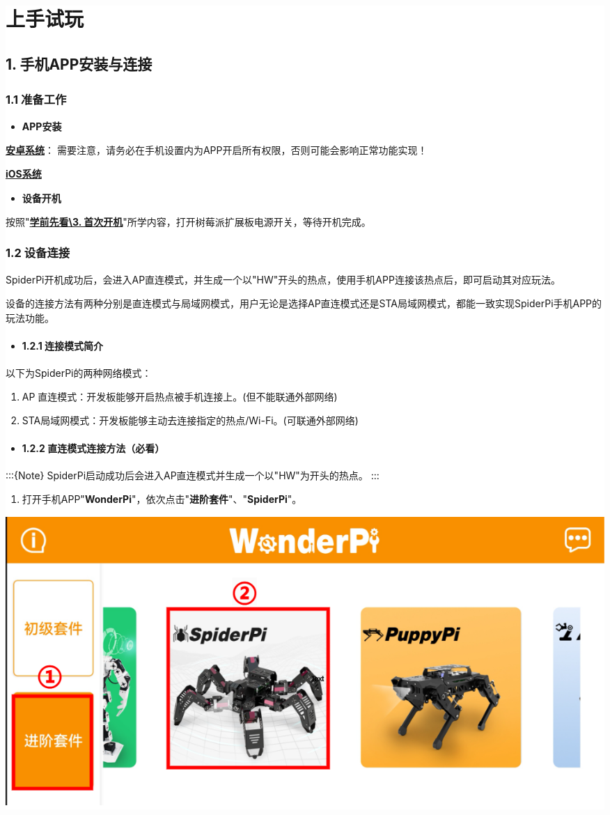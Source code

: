 # 上手试玩

<p id="anchor_1"></p>

## 1. 手机APP安装与连接

### 1.1 准备工作

- **APP安装**

**[安卓系统](https://play.google.com/store/apps/details?id=com.Wonder.Pi)**： 需要注意，请务必在手机设置内为APP开启所有权限，否则可能会影响正常功能实现！

**[iOS系统](https://apps.apple.com/cn/app/wonderpi/id1477946178)**

- **设备开机**

按照"**[学前先看\3. 首次开机](https://docs.hiwonder.com/projects/SpiderPi_Pro/en/latest/docs/1_read_before_studying.html#id12)**"所学内容，打开树莓派扩展板电源开关，等待开机完成。

### 1.2 设备连接

SpiderPi开机成功后，会进入AP直连模式，并生成一个以"HW"开头的热点，使用手机APP连接该热点后，即可启动其对应玩法。

设备的连接方法有两种分别是直连模式与局域网模式，用户无论是选择AP直连模式还是STA局域网模式，都能一致实现SpiderPi手机APP的玩法功能。

- #### 1.2.1 连接模式简介

以下为SpiderPi的两种网络模式：

1.  AP 直连模式：开发板能够开启热点被手机连接上。(但不能联通外部网络)

2.  STA局域网模式：开发板能够主动去连接指定的热点/Wi-Fi。(可联通外部网络)

- #### 1.2.2 直连模式连接方法（必看）

:::{Note}
SpiderPi启动成功后会进入AP直连模式并生成一个以"HW"为开头的热点。
:::

1)  打开手机APP"**WonderPi**"，依次点击"**进阶套件**"、"**SpiderPi**"。

<img src="../_static/media/chapter_2/section_1/image2.png"  alt="loading" />
